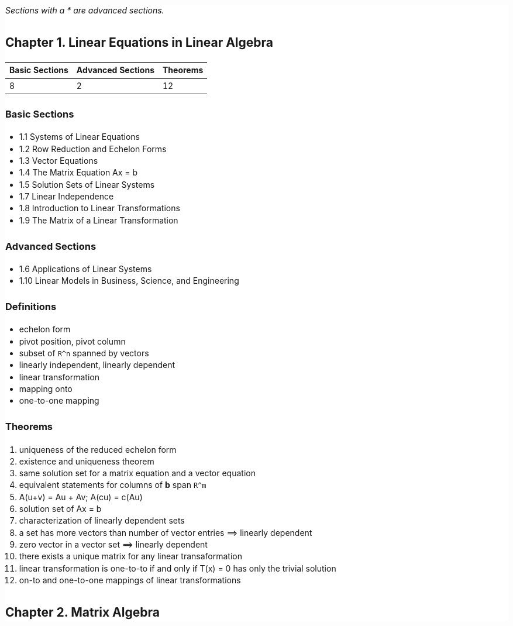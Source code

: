*Sections with a \* are advanced sections.*

## Chapter 1. Linear Equations in Linear Algebra

| Basic Sections | Advanced Sections | Theorems |
| -------------- | ----------------- | -------- |
| 8              | 2                 | 12       |

### Basic Sections

  - 1.1 Systems of Linear Equations
  - 1.2 Row Reduction and Echelon Forms
  - 1.3 Vector Equations
  - 1.4 The Matrix Equation Ax = b
  - 1.5 Solution Sets of Linear Systems
  - 1.7 Linear Independence
  - 1.8 Introduction to Linear Transformations
  - 1.9 The Matrix of a Linear Transformation

### Advanced Sections

  - 1.6 Applications of Linear Systems
  - 1.10 Linear Models in Business, Science, and Engineering

### Definitions

- echelon form
- pivot position, pivot column
- subset of `R^n` spanned by vectors
- linearly independent, linearly dependent
- linear transformation
- mapping onto
- one-to-one mapping

### Theorems

1. uniqueness of the reduced echelon form
2. existence and uniqueness theorem
3. same solution set for a matrix equation and a vector equation
4. equivalent statements for columns of **b** span `R^m`
5. A(u+v) = Au + Av; A(cu) = c(Au)
6. solution set of Ax = b
7. characterization of linearly dependent sets
8. a set has more vectors than number of vector entries ==>  linearly dependent
9. zero vector in a vector set ==> linearly dependent
10. there exists a unique matrix for any linear transaformation
11. linear transformation is one-to-to if and only if T(x) = 0 has only the trivial solution
12. on-to and one-to-one mappings of linear transformations

## Chapter 2. Matrix Algebra
